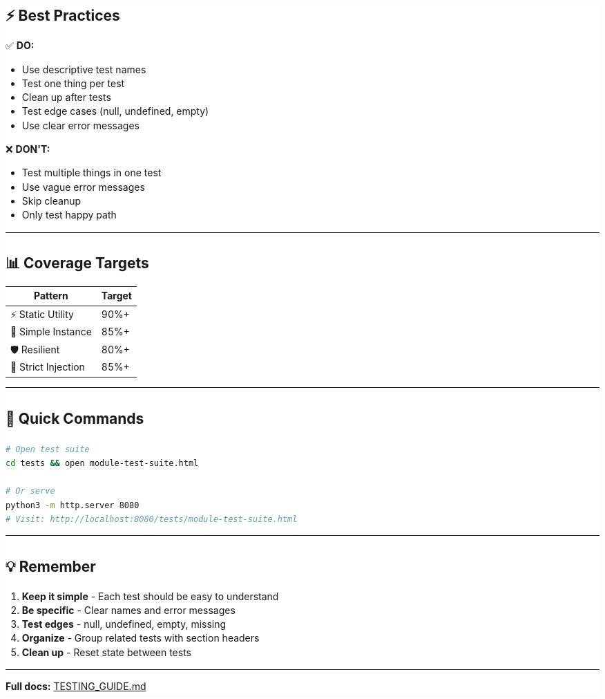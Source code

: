 
## ⚡ Best Practices

✅ **DO:**
- Use descriptive test names
- Test one thing per test
- Clean up after tests
- Test edge cases (null, undefined, empty)
- Use clear error messages

❌ **DON'T:**
- Test multiple things in one test
- Use vague error messages
- Skip cleanup
- Only test happy path

---

## 📊 Coverage Targets

| Pattern | Target |
|---------|--------|
| ⚡ Static Utility | 90%+ |
| 🎯 Simple Instance | 85%+ |
| 🛡️ Resilient | 80%+ |
| 🔧 Strict Injection | 85%+ |

---

## 🚀 Quick Commands

```bash
# Open test suite
cd tests && open module-test-suite.html

# Or serve
python3 -m http.server 8080
# Visit: http://localhost:8080/tests/module-test-suite.html
```

---

## 💡 Remember

1. **Keep it simple** - Each test should be easy to understand
2. **Be specific** - Clear names and error messages
3. **Test edges** - null, undefined, empty, missing
4. **Organize** - Group related tests with section headers
5. **Clean up** - Reset state between tests

---

**Full docs:** [TESTING_GUIDE.md](./TESTING_GUIDE.md)
